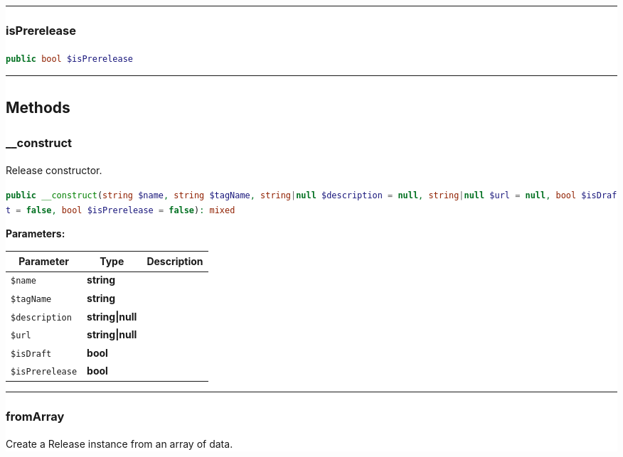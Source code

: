 



***

### isPrerelease



```php
public bool $isPrerelease
```






***

## Methods


### __construct

Release constructor.

```php
public __construct(string $name, string $tagName, string|null $description = null, string|null $url = null, bool $isDraft = false, bool $isPrerelease = false): mixed
```








**Parameters:**

| Parameter | Type | Description |
|-----------|------|-------------|
| `$name` | **string** |  |
| `$tagName` | **string** |  |
| `$description` | **string&#124;null** |  |
| `$url` | **string&#124;null** |  |
| `$isDraft` | **bool** |  |
| `$isPrerelease` | **bool** |  |





***

### fromArray

Create a Release instance from an array of data.
